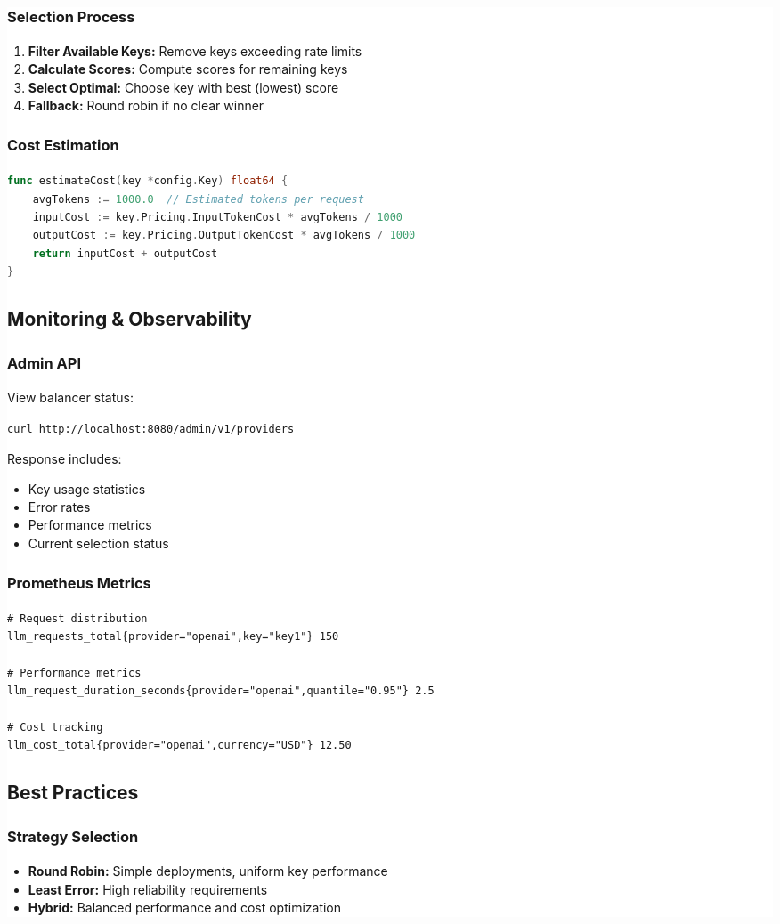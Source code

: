 ### Selection Process

1. **Filter Available Keys:** Remove keys exceeding rate limits
2. **Calculate Scores:** Compute scores for remaining keys
3. **Select Optimal:** Choose key with best (lowest) score
4. **Fallback:** Round robin if no clear winner

### Cost Estimation

```go
func estimateCost(key *config.Key) float64 {
    avgTokens := 1000.0  // Estimated tokens per request
    inputCost := key.Pricing.InputTokenCost * avgTokens / 1000
    outputCost := key.Pricing.OutputTokenCost * avgTokens / 1000
    return inputCost + outputCost
}
```

## Monitoring & Observability

### Admin API

View balancer status:

```bash
curl http://localhost:8080/admin/v1/providers
```

Response includes:
- Key usage statistics
- Error rates
- Performance metrics
- Current selection status

### Prometheus Metrics

```prometheus
# Request distribution
llm_requests_total{provider="openai",key="key1"} 150

# Performance metrics
llm_request_duration_seconds{provider="openai",quantile="0.95"} 2.5

# Cost tracking
llm_cost_total{provider="openai",currency="USD"} 12.50
```

## Best Practices

### Strategy Selection

- **Round Robin:** Simple deployments, uniform key performance
- **Least Error:** High reliability requirements
- **Hybrid:** Balanced performance and cost optimization
